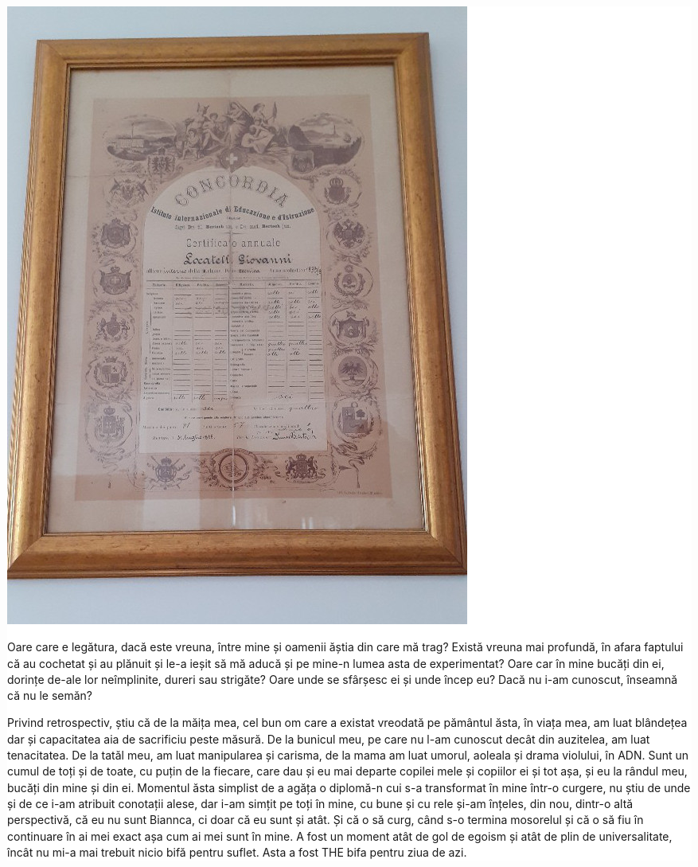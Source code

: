 ![](images/bunicul.jpeg)

Oare care e legătura, dacă este vreuna, între mine și oamenii ăștia din care mă trag? Există vreuna mai profundă, în afara faptului că au cochetat și au plănuit și le-a ieșit să mă aducă și pe mine-n lumea asta de experimentat? Oare car în mine bucăți din ei, dorințe de-ale lor neîmplinite, dureri sau strigăte? Oare unde se sfârșesc ei și unde încep eu? Dacă nu i-am cunoscut, înseamnă că nu le semăn?

Privind retrospectiv, știu că de la măița mea, cel bun om care a existat vreodată pe pământul ăsta, în viața mea, am luat blândețea dar și capacitatea aia de sacrificiu peste măsură. De la bunicul meu, pe care nu l-am cunoscut decât din auzitelea, am luat tenacitatea. De la tatăl meu, am luat manipularea și carisma, de la mama am luat umorul, aoleala și drama violului, în ADN. Sunt un cumul de toți și de toate, cu puțin de la fiecare, care dau și eu mai departe copilei mele și copiilor ei și tot așa, și eu la rândul meu, bucăți din mine și din ei. Momentul ăsta simplist de a agăța o diplomă-n cui s-a transformat în mine într-o curgere, nu știu de unde și de ce i-am atribuit conotații alese, dar i-am simțit pe toți în mine, cu bune și cu rele și-am înțeles, din nou, dintr-o altă perspectivă, că eu nu sunt Biannca, ci doar că eu sunt și atât. Și că o să curg, când s-o termina mosorelul și că o să fiu în continuare în ai mei exact așa cum ai mei sunt în mine. A fost un moment atât de gol de egoism și atât de plin de universalitate, încât nu mi-a mai trebuit nicio bifă pentru suflet. Asta a fost THE bifa pentru ziua de azi.

